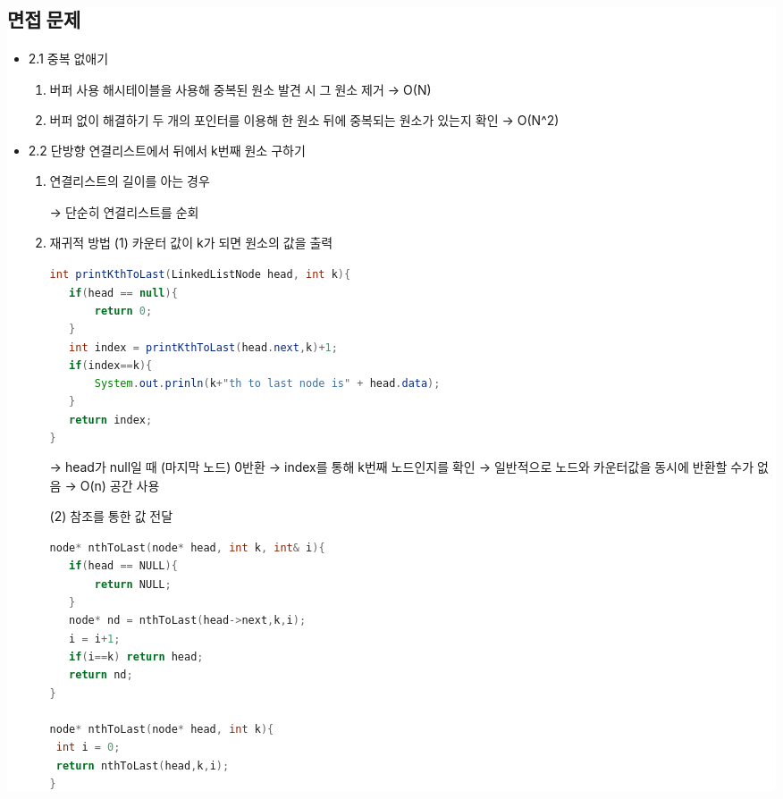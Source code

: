 ## 면접 문제

- 2.1 중복 없애기

  1. 버퍼 사용
     해시테이블을 사용해 중복된 원소 발견 시 그 원소 제거 → O(N)

  2. 버퍼 없이 해결하기
     두 개의 포인터를 이용해 한 원소 뒤에 중복되는 원소가 있는지 확인 → O(N^2)

- 2.2 단방향 연결리스트에서 뒤에서 k번째 원소 구하기

  1. 연결리스트의 길이를 아는 경우

     → 단순히 연결리스트를 순회

  2. 재귀적 방법
     (1) 카운터 값이 k가 되면 원소의 값을 출력

     ```java
     int printKthToLast(LinkedListNode head, int k){
     	if(head == null){
     		return 0;
     	}
     	int index = printKthToLast(head.next,k)+1;
     	if(index==k){
     		System.out.prinln(k+"th to last node is" + head.data);
     	}
     	return index;
     }
     ```

     → head가 null일 때 (마지막 노드) 0반환
     → index를 통해 k번째 노드인지를 확인
     → 일반적으로 노드와 카운터값을 동시에 반환할 수가 없음
     → O(n) 공간 사용

     (2) 참조를 통한 값 전달

     ```cpp
     node* nthToLast(node* head, int k, int& i){
     	if(head == NULL){
     		return NULL;
     	}
     	node* nd = nthToLast(head->next,k,i);
     	i = i+1;
     	if(i==k) return head;
     	return nd;
     }

     node* nthToLast(node* head, int k){
      int i = 0;
      return nthToLast(head,k,i);
     }
     ```
